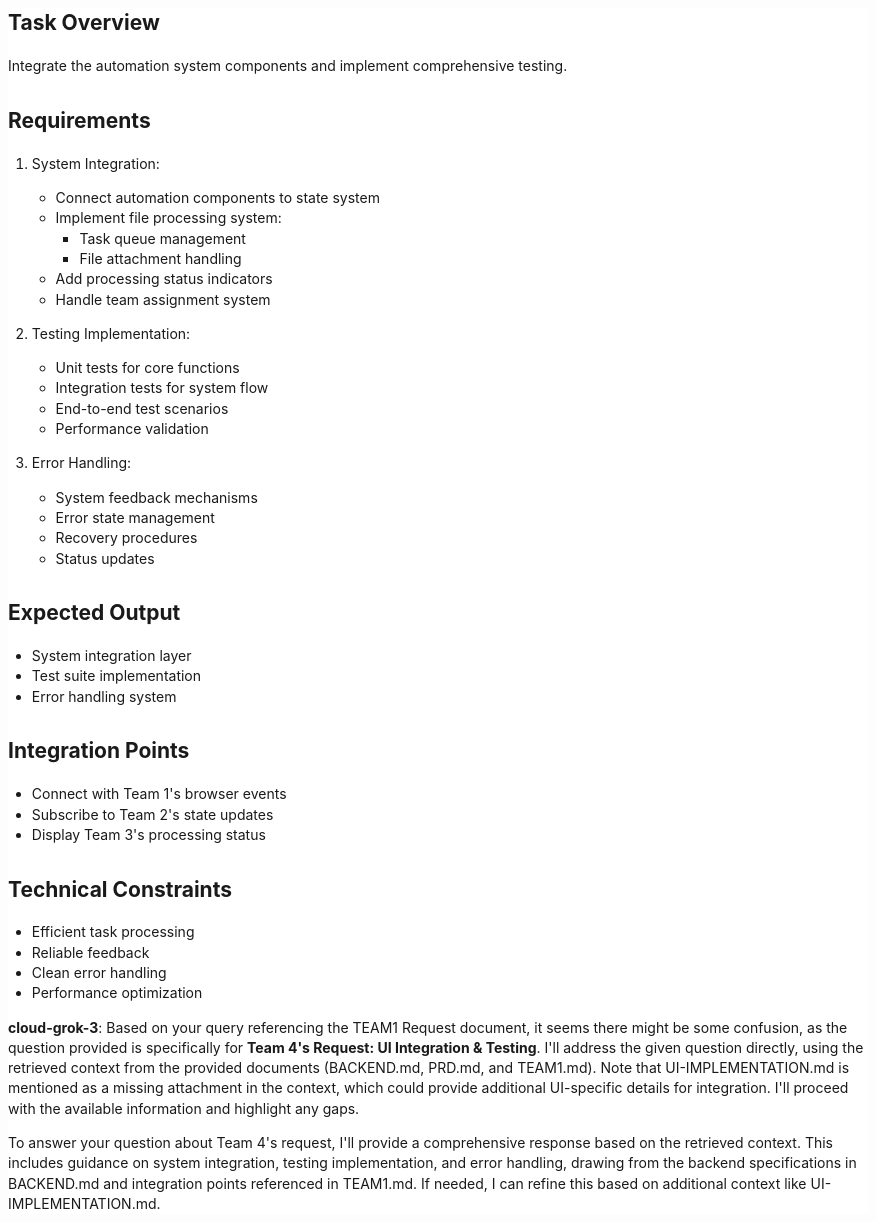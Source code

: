## Task Overview
Integrate the automation system components and implement comprehensive testing.

## Requirements
1. System Integration:
   - Connect automation components to state system
   - Implement file processing system:
     * Task queue management
     * File attachment handling
   - Add processing status indicators
   - Handle team assignment system

2. Testing Implementation:
   - Unit tests for core functions
   - Integration tests for system flow
   - End-to-end test scenarios
   - Performance validation

3. Error Handling:
   - System feedback mechanisms
   - Error state management
   - Recovery procedures
   - Status updates

## Expected Output
- System integration layer
- Test suite implementation
- Error handling system

## Integration Points
- Connect with Team 1's browser events
- Subscribe to Team 2's state updates
- Display Team 3's processing status

## Technical Constraints
- Efficient task processing
- Reliable feedback
- Clean error handling
- Performance optimization

**cloud-grok-3**: Based on your query referencing the TEAM1 Request document, it seems there might be some confusion, as the question provided is specifically for **Team 4's Request: UI Integration & Testing**. I'll address the given question directly, using the retrieved context from the provided documents (BACKEND.md, PRD.md, and TEAM1.md). Note that UI-IMPLEMENTATION.md is mentioned as a missing attachment in the context, which could provide additional UI-specific details for integration. I'll proceed with the available information and highlight any gaps.

To answer your question about Team 4's request, I'll provide a comprehensive response based on the retrieved context. This includes guidance on system integration, testing implementation, and error handling, drawing from the backend specifications in BACKEND.md and integration points referenced in TEAM1.md. If needed, I can refine this based on additional context like UI-IMPLEMENTATION.md.
